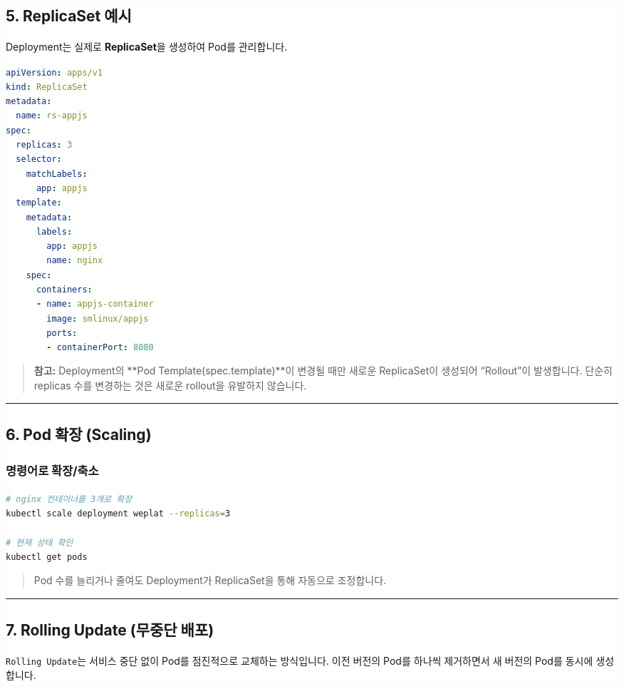 
## 5. ReplicaSet 예시

Deployment는 실제로 **ReplicaSet**을 생성하여 Pod를 관리합니다.

```yaml
apiVersion: apps/v1
kind: ReplicaSet
metadata:
  name: rs-appjs
spec:
  replicas: 3
  selector:
    matchLabels:
      app: appjs
  template:
    metadata:
      labels:
        app: appjs
        name: nginx
    spec:
      containers:
      - name: appjs-container
        image: smlinux/appjs
        ports:
        - containerPort: 8080
```

> **참고:**
> Deployment의 **Pod Template(spec.template)**이 변경될 때만 새로운 ReplicaSet이 생성되어 “Rollout”이 발생합니다.
> 단순히 replicas 수를 변경하는 것은 새로운 rollout을 유발하지 않습니다.

---

## 6. Pod 확장 (Scaling)

### 명령어로 확장/축소

```bash
# nginx 컨테이너를 3개로 확장
kubectl scale deployment weplat --replicas=3

# 현재 상태 확인
kubectl get pods
```

> Pod 수를 늘리거나 줄여도 Deployment가 ReplicaSet을 통해 자동으로 조정합니다.

---

## 7. Rolling Update (무중단 배포)

`Rolling Update`는 서비스 중단 없이 Pod를 점진적으로 교체하는 방식입니다.
이전 버전의 Pod를 하나씩 제거하면서 새 버전의 Pod를 동시에 생성합니다.
